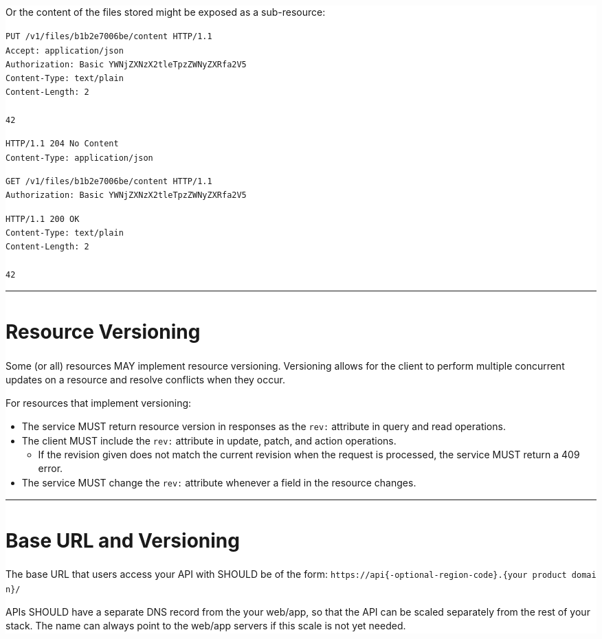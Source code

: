 Or the content of the files stored might be exposed as a sub-resource:
```http
PUT /v1/files/b1b2e7006be/content HTTP/1.1
Accept: application/json
Authorization: Basic YWNjZXNzX2tleTpzZWNyZXRfa2V5
Content-Type: text/plain
Content-Length: 2

42
```
```http
HTTP/1.1 204 No Content
Content-Type: application/json

```

```http
GET /v1/files/b1b2e7006be/content HTTP/1.1
Authorization: Basic YWNjZXNzX2tleTpzZWNyZXRfa2V5

```

```http
HTTP/1.1 200 OK
Content-Type: text/plain
Content-Length: 2

42
```

----------------------------------------
# Resource Versioning #
Some (or all) resources MAY implement resource versioning.  Versioning allows for the client to perform multiple concurrent updates on a resource and resolve conflicts when they occur.

For resources that implement versioning:
  - The service MUST return resource version in responses as the `rev:` attribute in query and read operations.
  - The client MUST include the `rev:` attribute in update, patch, and action operations.
    - If the revision given does not match the current revision when the request is processed, the service MUST return a 409 error.
  - The service MUST change the `rev:` attribute whenever a field in the resource changes.

----------------------------------------

# Base URL and Versioning #
The base URL that users access your API with SHOULD be of the form:
`https://api{-optional-region-code}.{your product domain}/`

APIs SHOULD have a separate DNS record from the your web/app, so that the API can be scaled separately from the rest of your stack.  The name can always point to the web/app servers if this scale is not yet needed.
